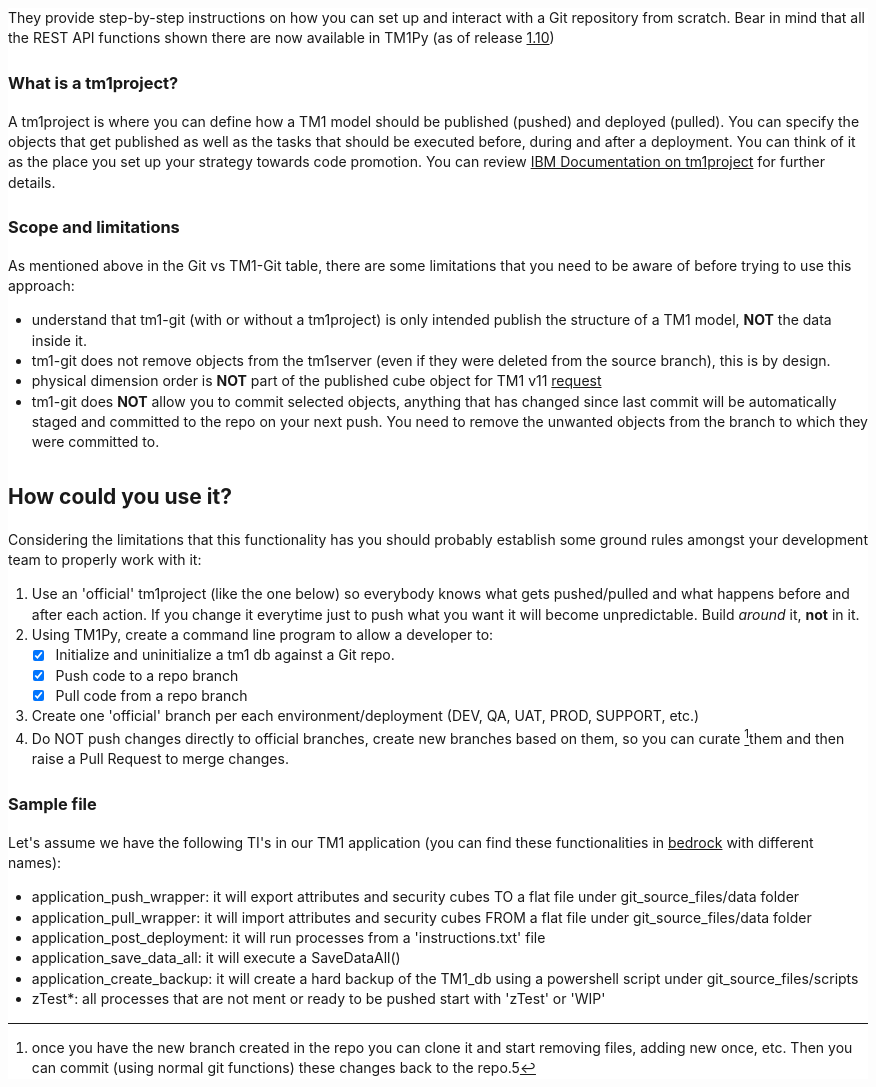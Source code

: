 They provide step-by-step instructions on how you can set up and interact with a Git repository from scratch. Bear in mind that all the REST API functions shown there are now available in TM1Py (as of release [1.10](https://github.com/cubewise-code/tm1py/releases/tag/1.10.0))

### What is a tm1project?

A tm1project is where you can define how a TM1 model should be published (pushed) and deployed (pulled). 
You can specify the objects that get published as well as the tasks that should be executed before, during and after a deployment. You can think of it as the place you set up your strategy towards code promotion. You can review [IBM Documentation on tm1project](https://www.ibm.com/docs/en/planning-analytics/2.0.0?topic=git-tm1-model-source-specification) for further details.

### Scope and limitations

As mentioned above in the Git vs TM1-Git table, there are some limitations that you need to be aware of before trying to use this approach:

- understand that tm1-git (with or without a tm1project) is only intended publish the structure of a TM1 model, **NOT** the data inside it.
- tm1-git does not remove objects from the tm1server (even if they were deleted from the source branch), this is by design.
- physical dimension order is **NOT** part of the published cube object for TM1 v11 [request](https://ibm-data-and-ai.ideas.ibm.com/ideas/PAOC-I-955)  
- tm1-git does **NOT** allow you to commit selected objects, anything that has changed since last commit will be automatically staged and committed to the repo on your next push. You need to remove the unwanted objects from the branch to which they were committed to.

## How could you use it?

Considering the limitations that this functionality has you should probably establish some ground rules amongst your development team to properly work with it:

1. Use an 'official' tm1project (like the one below) so everybody knows what gets pushed/pulled and what happens before and after each action. If you change it everytime just to push what you want it will become unpredictable. Build *around* it, **not** in it.
2. Using TM1Py, create a command line program to allow a developer to:
   - [x] Initialize and uninitialize a tm1 db against a Git repo.
   - [x] Push code to a repo branch
   - [x] Pull code from a repo branch
3. Create one 'official' branch per each environment/deployment (DEV, QA, UAT, PROD, SUPPORT, etc.)
4. Do NOT push changes directly to official branches, create new branches based on them, so you can curate [^1]them and then raise a Pull Request to merge changes.

### Sample file

Let's assume we have the following TI's in our TM1 application (you can find these functionalities in [bedrock](https://github.com/cubewise-code/bedrock) with different names):

- application_push_wrapper: it will export attributes and security cubes TO a flat file under git_source_files/data folder
- application_pull_wrapper: it will import attributes and security cubes FROM a flat file under git_source_files/data folder
- application_post_deployment: it will run processes from a 'instructions.txt' file
- application_save_data_all: it will execute a SaveDataAll()
- application_create_backup: it will create a hard backup of the TM1_db using a powershell script under git_source_files/scripts
- zTest*: all processes that are not ment or ready to be pushed start with 'zTest' or 'WIP'


[^1]: once you have the new branch created in the repo you can clone it and start removing files, adding new once, etc. Then you can commit (using normal git functions) these changes back to the repo.5